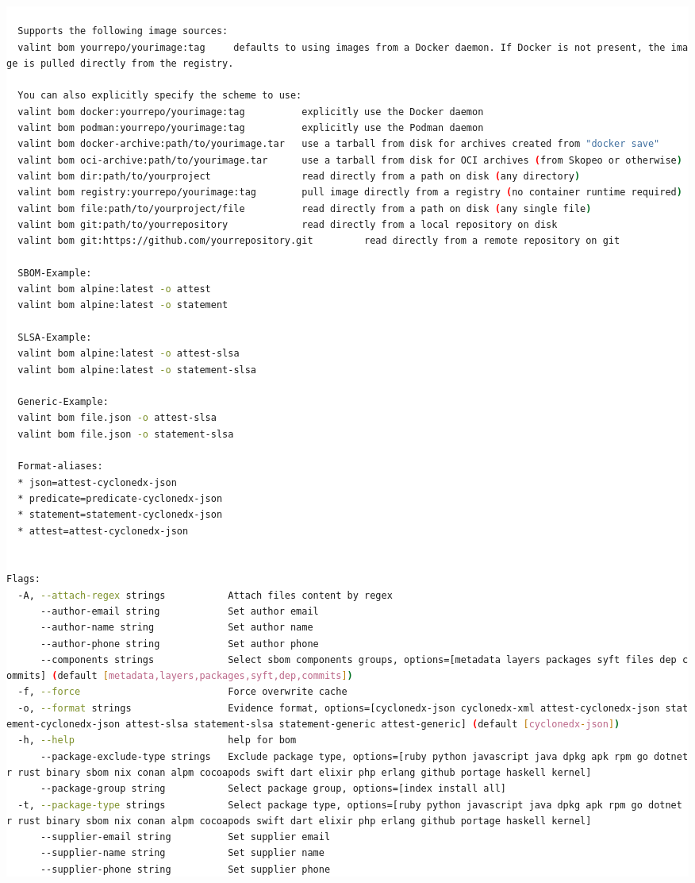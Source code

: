 ```bash

  Supports the following image sources:
  valint bom yourrepo/yourimage:tag     defaults to using images from a Docker daemon. If Docker is not present, the image is pulled directly from the registry.

  You can also explicitly specify the scheme to use:
  valint bom docker:yourrepo/yourimage:tag          explicitly use the Docker daemon
  valint bom podman:yourrepo/yourimage:tag          explicitly use the Podman daemon
  valint bom docker-archive:path/to/yourimage.tar   use a tarball from disk for archives created from "docker save"
  valint bom oci-archive:path/to/yourimage.tar      use a tarball from disk for OCI archives (from Skopeo or otherwise)
  valint bom dir:path/to/yourproject                read directly from a path on disk (any directory)
  valint bom registry:yourrepo/yourimage:tag        pull image directly from a registry (no container runtime required)
  valint bom file:path/to/yourproject/file          read directly from a path on disk (any single file)
  valint bom git:path/to/yourrepository             read directly from a local repository on disk
  valint bom git:https://github.com/yourrepository.git         read directly from a remote repository on git

  SBOM-Example:
  valint bom alpine:latest -o attest
  valint bom alpine:latest -o statement

  SLSA-Example:
  valint bom alpine:latest -o attest-slsa
  valint bom alpine:latest -o statement-slsa

  Generic-Example:
  valint bom file.json -o attest-slsa
  valint bom file.json -o statement-slsa

  Format-aliases:
  * json=attest-cyclonedx-json
  * predicate=predicate-cyclonedx-json
  * statement=statement-cyclonedx-json
  * attest=attest-cyclonedx-json


Flags:
  -A, --attach-regex strings           Attach files content by regex
      --author-email string            Set author email
      --author-name string             Set author name
      --author-phone string            Set author phone
      --components strings             Select sbom components groups, options=[metadata layers packages syft files dep commits] (default [metadata,layers,packages,syft,dep,commits])
  -f, --force                          Force overwrite cache
  -o, --format strings                 Evidence format, options=[cyclonedx-json cyclonedx-xml attest-cyclonedx-json statement-cyclonedx-json attest-slsa statement-slsa statement-generic attest-generic] (default [cyclonedx-json])
  -h, --help                           help for bom
      --package-exclude-type strings   Exclude package type, options=[ruby python javascript java dpkg apk rpm go dotnet r rust binary sbom nix conan alpm cocoapods swift dart elixir php erlang github portage haskell kernel]
      --package-group string           Select package group, options=[index install all]
  -t, --package-type strings           Select package type, options=[ruby python javascript java dpkg apk rpm go dotnet r rust binary sbom nix conan alpm cocoapods swift dart elixir php erlang github portage haskell kernel]
      --supplier-email string          Set supplier email
      --supplier-name string           Set supplier name
      --supplier-phone string          Set supplier phone
```